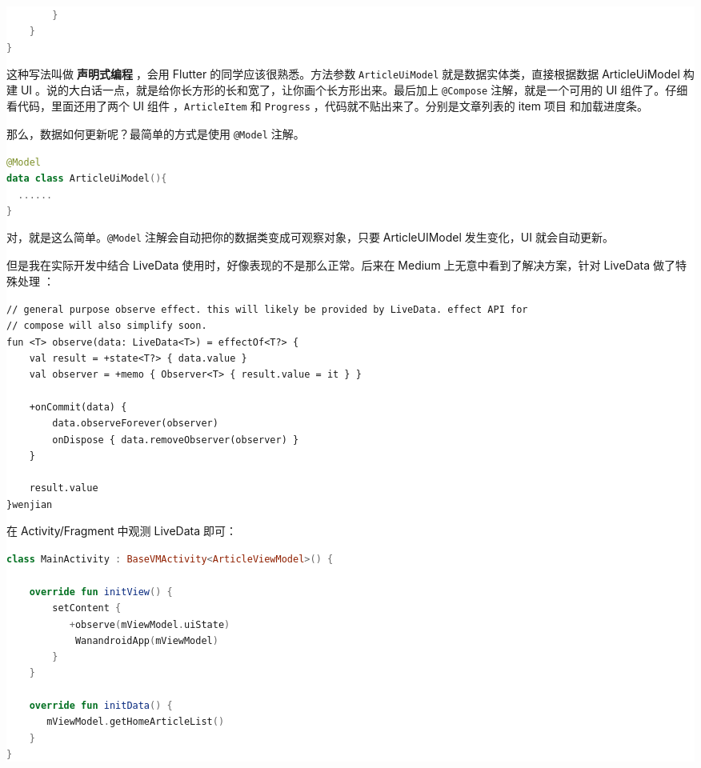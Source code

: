 ```kotlin
        }
    }
}
```

这种写法叫做 **声明式编程** ，会用 Flutter 的同学应该很熟悉。方法参数 `ArticleUiModel` 就是数据实体类，直接根据数据 ArticleUiModel 构建 UI 。说的大白话一点，就是给你长方形的长和宽了，让你画个长方形出来。最后加上 `@Compose` 注解，就是一个可用的 UI 组件了。仔细看代码，里面还用了两个 UI 组件 ，`ArticleItem` 和 `Progress` ，代码就不贴出来了。分别是文章列表的 item 项目 和加载进度条。

那么，数据如何更新呢？最简单的方式是使用 `@Model` 注解。

```kotlin
@Model
data class ArticleUiModel(){
  ......
}
```

对，就是这么简单。`@Model` 注解会自动把你的数据类变成可观察对象，只要 ArticleUIModel 发生变化，UI 就会自动更新。

但是我在实际开发中结合 LiveData 使用时，好像表现的不是那么正常。后来在 Medium 上无意中看到了解决方案，针对 LiveData 做了特殊处理 ：

```kotlinwenjian
// general purpose observe effect. this will likely be provided by LiveData. effect API for
// compose will also simplify soon.
fun <T> observe(data: LiveData<T>) = effectOf<T?> {
    val result = +state<T?> { data.value }
    val observer = +memo { Observer<T> { result.value = it } }

    +onCommit(data) {
        data.observeForever(observer)
        onDispose { data.removeObserver(observer) }
    }

    result.value
}wenjian
```

在 Activity/Fragment 中观测 LiveData 即可：
```kotlin
class MainActivity : BaseVMActivity<ArticleViewModel>() {

    override fun initView() {
        setContent {
           +observe(mViewModel.uiState)
            WanandroidApp(mViewModel)
        }
    }

    override fun initData() {
       mViewModel.getHomeArticleList()
    }
}
```
